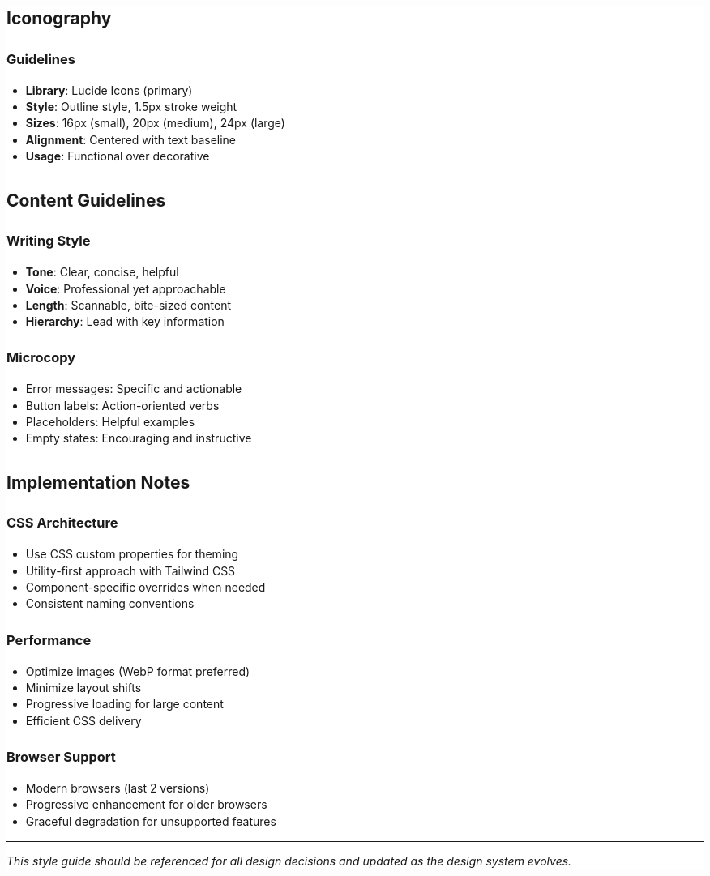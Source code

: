 ## Iconography

### Guidelines
- **Library**: Lucide Icons (primary)
- **Style**: Outline style, 1.5px stroke weight
- **Sizes**: 16px (small), 20px (medium), 24px (large)
- **Alignment**: Centered with text baseline
- **Usage**: Functional over decorative

## Content Guidelines

### Writing Style
- **Tone**: Clear, concise, helpful
- **Voice**: Professional yet approachable
- **Length**: Scannable, bite-sized content
- **Hierarchy**: Lead with key information

### Microcopy
- Error messages: Specific and actionable
- Button labels: Action-oriented verbs
- Placeholders: Helpful examples
- Empty states: Encouraging and instructive

## Implementation Notes

### CSS Architecture
- Use CSS custom properties for theming
- Utility-first approach with Tailwind CSS
- Component-specific overrides when needed
- Consistent naming conventions

### Performance
- Optimize images (WebP format preferred)
- Minimize layout shifts
- Progressive loading for large content
- Efficient CSS delivery

### Browser Support
- Modern browsers (last 2 versions)
- Progressive enhancement for older browsers
- Graceful degradation for unsupported features

---

*This style guide should be referenced for all design decisions and updated as the design system evolves.*